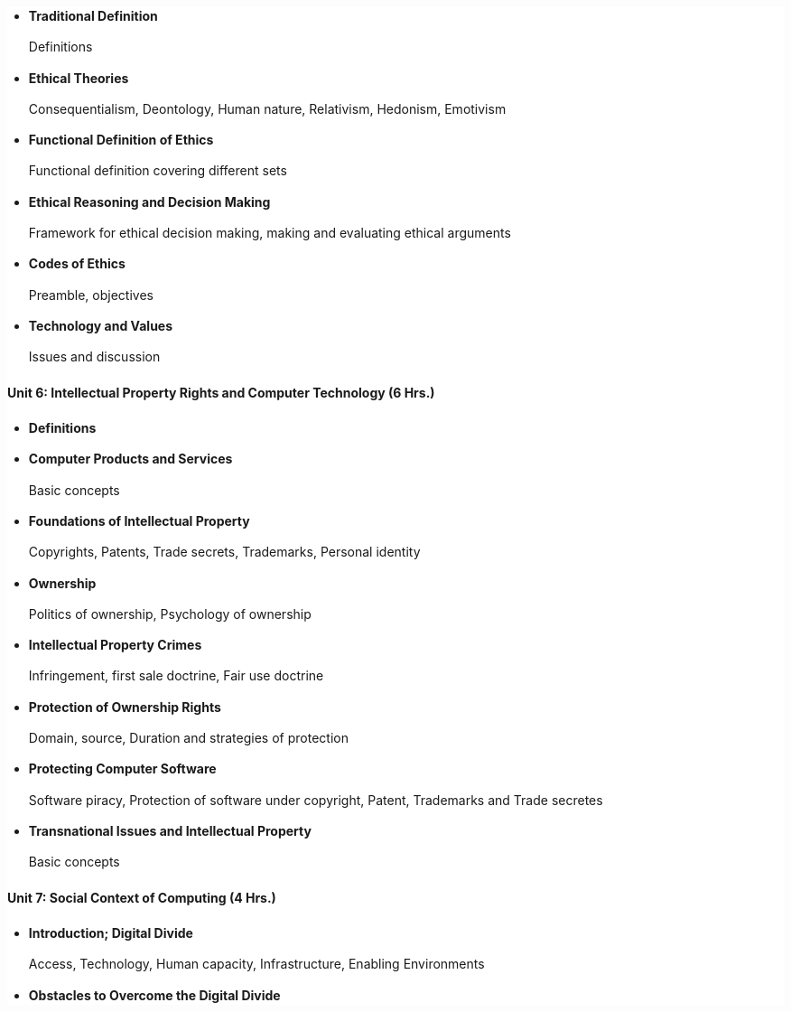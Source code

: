 - **Traditional Definition**

  Definitions

- **Ethical Theories**

  Consequentialism, Deontology, Human nature, Relativism, Hedonism, Emotivism

- **Functional Definition of Ethics**

  Functional definition covering different sets

- **Ethical Reasoning and Decision Making**

  Framework for ethical decision making, making and evaluating ethical arguments

- **Codes of Ethics**

  Preamble, objectives

- **Technology and Values**

  Issues and discussion

#### Unit 6: Intellectual Property Rights and Computer Technology (6 Hrs.)

- **Definitions**

- **Computer Products and Services**

  Basic concepts

- **Foundations of Intellectual Property**

  Copyrights, Patents, Trade secrets, Trademarks, Personal identity

- **Ownership**

  Politics of ownership, Psychology of ownership

- **Intellectual Property Crimes**

  Infringement, first sale doctrine, Fair use doctrine

- **Protection of Ownership Rights**

  Domain, source, Duration and strategies of protection

- **Protecting Computer Software**

  Software piracy, Protection of software under copyright, Patent, Trademarks and Trade secretes

- **Transnational Issues and Intellectual Property**

  Basic concepts

#### Unit 7: Social Context of Computing (4 Hrs.)

- **Introduction; Digital Divide**

  Access, Technology, Human capacity, Infrastructure, Enabling Environments

- **Obstacles to Overcome the Digital Divide**
